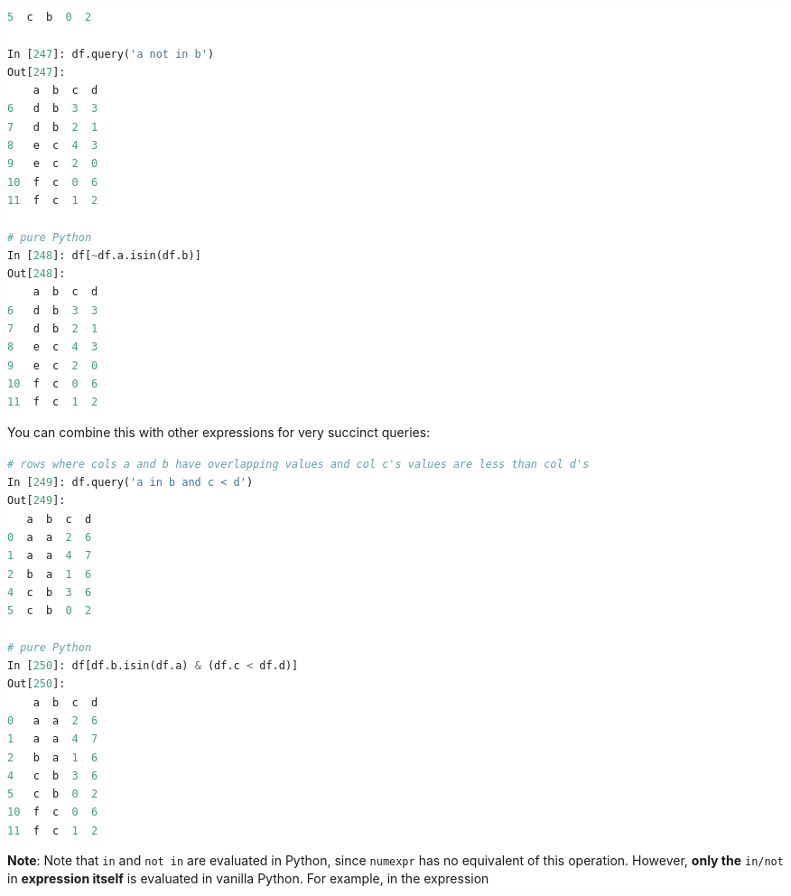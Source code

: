 ```python
5  c  b  0  2

In [247]: df.query('a not in b')
Out[247]: 
    a  b  c  d
6   d  b  3  3
7   d  b  2  1
8   e  c  4  3
9   e  c  2  0
10  f  c  0  6
11  f  c  1  2

# pure Python
In [248]: df[~df.a.isin(df.b)]
Out[248]: 
    a  b  c  d
6   d  b  3  3
7   d  b  2  1
8   e  c  4  3
9   e  c  2  0
10  f  c  0  6
11  f  c  1  2
```

You can combine this with other expressions for very succinct queries:

```python
# rows where cols a and b have overlapping values and col c's values are less than col d's
In [249]: df.query('a in b and c < d')
Out[249]: 
   a  b  c  d
0  a  a  2  6
1  a  a  4  7
2  b  a  1  6
4  c  b  3  6
5  c  b  0  2

# pure Python
In [250]: df[df.b.isin(df.a) & (df.c < df.d)]
Out[250]: 
    a  b  c  d
0   a  a  2  6
1   a  a  4  7
2   b  a  1  6
4   c  b  3  6
5   c  b  0  2
10  f  c  0  6
11  f  c  1  2
```

**Note**: Note that ``in`` and ``not in`` are evaluated in Python, since ``numexpr`` has no equivalent of this operation. However, **only the** ``in/not`` in **expression itself** is evaluated in vanilla Python. For example, in the expression
